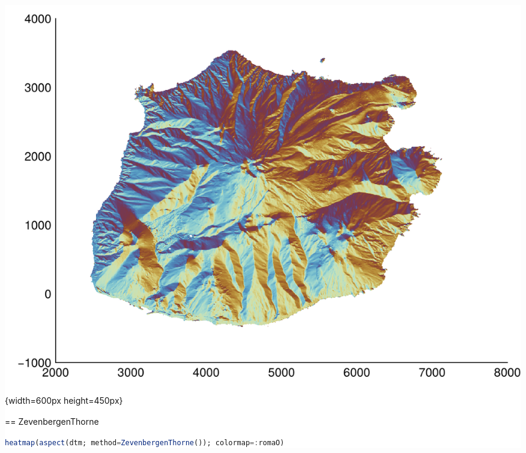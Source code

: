 ![](ugjlckj.png){width=600px height=450px}

== ZevenbergenThorne

```julia
heatmap(aspect(dtm; method=ZevenbergenThorne()); colormap=:romaO)
```
